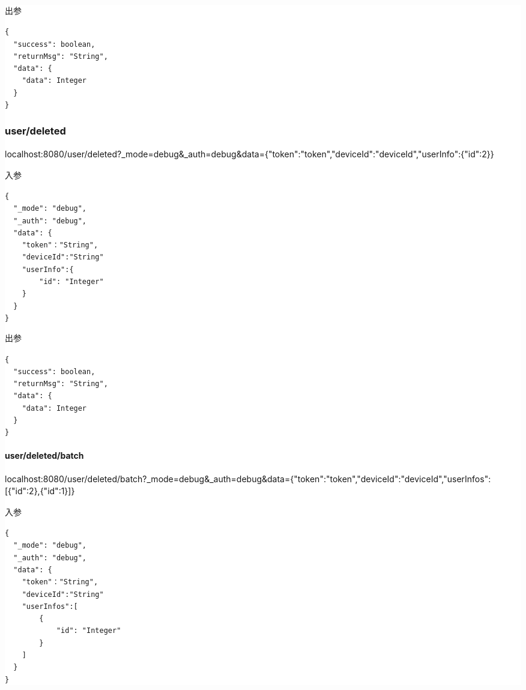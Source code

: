 出参

    {
      "success": boolean,
      "returnMsg": "String",
      "data": {
        "data": Integer
      }
    }

### user/deleted

localhost:8080/user/deleted?_mode=debug&_auth=debug&data={"token":"token","deviceId":"deviceId","userInfo":{"id":2}}

入参

	{
      "_mode": "debug",
      "_auth": "debug",
      "data": {
      	"token"："String",
        "deviceId":"String"
        "userInfo":{
        	"id": "Integer"
        }
      }
    }

出参

    {
      "success": boolean,
      "returnMsg": "String",
      "data": {
        "data": Integer
      }
    }

#### user/deleted/batch

localhost:8080/user/deleted/batch?_mode=debug&_auth=debug&data={"token":"token","deviceId":"deviceId","userInfos":[{"id":2},{"id":1}]}

入参

	{
      "_mode": "debug",
      "_auth": "debug",
      "data": {
      	"token"："String",
        "deviceId":"String"
        "userInfos":[
        	{
        		"id": "Integer"
        	}
        ]
      }
    }
